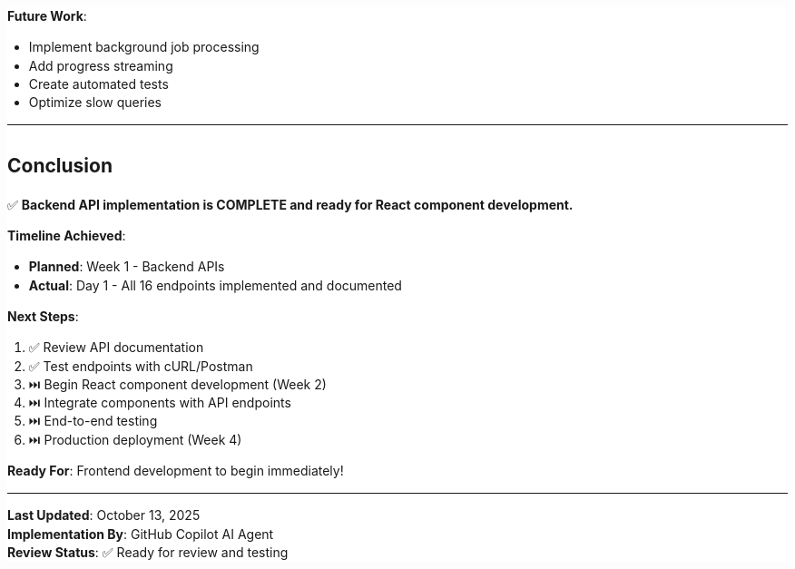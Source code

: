 **Future Work**:
- Implement background job processing
- Add progress streaming
- Create automated tests
- Optimize slow queries

---

## Conclusion

✅ **Backend API implementation is COMPLETE and ready for React component development.**

**Timeline Achieved**:
- **Planned**: Week 1 - Backend APIs
- **Actual**: Day 1 - All 16 endpoints implemented and documented

**Next Steps**:
1. ✅ Review API documentation
2. ✅ Test endpoints with cURL/Postman
3. ⏭️ Begin React component development (Week 2)
4. ⏭️ Integrate components with API endpoints
5. ⏭️ End-to-end testing
6. ⏭️ Production deployment (Week 4)

**Ready For**: Frontend development to begin immediately!

---

**Last Updated**: October 13, 2025  
**Implementation By**: GitHub Copilot AI Agent  
**Review Status**: ✅ Ready for review and testing
